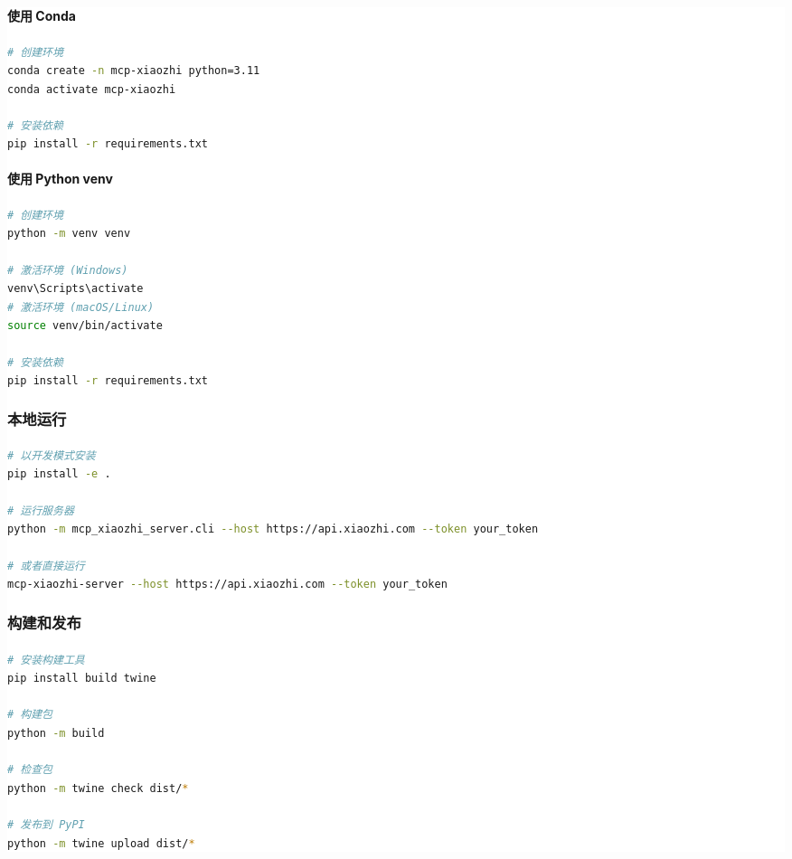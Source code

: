 #### 使用 Conda
```bash
# 创建环境
conda create -n mcp-xiaozhi python=3.11
conda activate mcp-xiaozhi

# 安装依赖
pip install -r requirements.txt
```

#### 使用 Python venv
```bash
# 创建环境
python -m venv venv

# 激活环境 (Windows)
venv\Scripts\activate
# 激活环境 (macOS/Linux)
source venv/bin/activate

# 安装依赖
pip install -r requirements.txt
```

### 本地运行

```bash
# 以开发模式安装
pip install -e .

# 运行服务器
python -m mcp_xiaozhi_server.cli --host https://api.xiaozhi.com --token your_token

# 或者直接运行
mcp-xiaozhi-server --host https://api.xiaozhi.com --token your_token
```

### 构建和发布

```bash
# 安装构建工具
pip install build twine

# 构建包
python -m build

# 检查包
python -m twine check dist/*

# 发布到 PyPI
python -m twine upload dist/*
```
